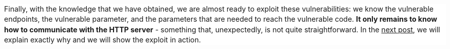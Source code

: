 Finally, with the knowledge that we have obtained, we are almost ready to exploit these vulnerabilities: we know the vulnerable endpoints, the vulnerable parameter, and the parameters that are needed to reach the vulnerable code. **It only remains to know how to communicate with the HTTP server** - something that, unexpectedly, is not quite straightforward. In the [next post](/posts/hacking-the-tlwpa4220-part-3/), we will explain exactly why and we will show the exploit in action.
